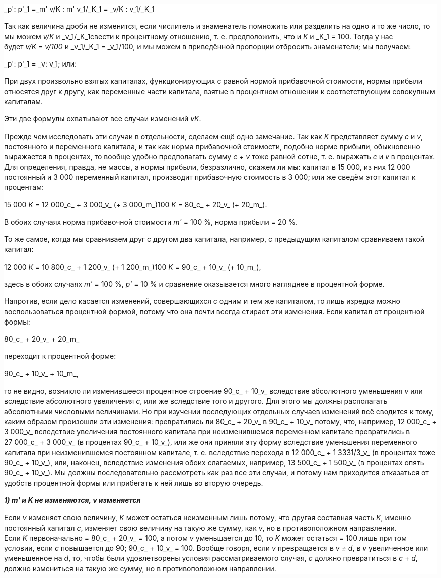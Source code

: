 _р': р'_1 =_m' v/K : m' v_1/_K_1 = _v/K : v_1/_K_1

Так как величина дроби не изменится, если числитель и знаменатель помножить или разделить на одно и то же число, то мы можем _v/K_ и _v_1/_K_1свести к процентному отношению, т. е. предположить, что и _K_ и _K_1 = 100. Тогда у нас будет _v/K_ = _v/100_ и _v_1/_K_1 = _v_1/100, и мы можем в приведённой пропорции отбросить знаменатели; мы получаем:

_р': р'_1 = _v: v_1; или:

При двух произвольно взятых капиталах, функционирующих с равной нормой прибавочной стоимости, нормы прибыли относятся друг к другу, как переменные части капитала, взятые в процентном отношении к соответствующим совокупным капиталам.

Эти две формулы охватывают все случаи изменений _vK_.

Прежде чем исследовать эти случаи в отдельности, сделаем ещё одно замечание. Так как _K_ представляет сумму _c_ и _v_, постоянного и переменного капитала, и так как норма прибавочной стоимости, подобно норме прибыли, обыкновенно выражается в процентах, то вообще удобно предполагать сумму _c + v_ тоже равной сотне, т. е. выражать _c_ и _v_ в процентах. Для определения, правда, не массы, а нормы прибыли, безразлично, скажем ли мы: капитал в 15 000, из них 12 000 постоянный и 3 000 переменный капитал, производит прибавочную стоимость в 3 000; или же сведём этот капитал к процентам:

15 000 _К_ = 12 000_c_ + 3 000_v_ (+ 3 000_m_)100 _K_ = 80_c_ + 20_v_ (+ 20_m_).

В обоих случаях норма прибавочной стоимости _m'_ = 100 %, норма прибыли = 20 %.

То же самое, когда мы сравниваем друг с другом два капитала, например, с предыдущим капиталом сравниваем такой капитал:

12 000 _К_ = 10 800_c_ + 1 200_v_ (+ 1 200_m_)100 _K_ = 90_c_ + 10_v_ (+ 10_m_),

здесь в обоих случаях _m'_ = 100 %, _p'_ = 10 % и сравнение оказывается много нагляднее в процентной форме.

Напротив, если дело касается изменений, совершающихся с одним и тем же капиталом, то лишь изредка можно воспользоваться процентной формой, потому что она почти всегда стирает эти изменения. Если капитал от процентной формы:

80_c_ + 20_v_ + 20_m_

переходит к процентной форме:

90_c_ + 10_v_ + 10_m_,

то не видно, возникло ли изменившееся процентное строение 90_c_ + 10_v_ вследствие абсолютного уменьшения _v_ или вследствие абсолютного увеличения _c_, или же вследствие того и другого. Для этого мы должны располагать абсолютными числовыми величинами. Но при изучении последующих отдельных случаев изменений всё сводится к тому, каким образом произошли эти изменения: превратились ли 80_c_ + 20_v_ в 90_c_ + 10_v_ потому, что, например, 12 000_c_ + 3 000_v_ вследствие увеличения постоянного капитала при неизменившемся переменном капитале превратились в 27 000_c_ + 3 000_v_ (в процентах 90_c_ + 10_v_), или же они приняли эту форму вследствие уменьшения переменного капитала при неизменившемся постоянном капитале, т. е. вследствие перехода в 12 000_c_ + 1 3331/3_v_ (в процентах тоже 90_c_ + 10_v_), или, наконец, вследствие изменения обоих слагаемых, например, 13 500_c_ + 1 500_v_ (в процентах опять 90_c_ + 10_v_). Мы должны последовательно рассмотреть как раз все эти случаи, и потому нам приходится отказаться от удобств процентной формы или прибегать к ней лишь во вторую очередь.

_**1) m' и K не изменяются, v изменяется**_

Если _v_ изменяет свою величину, _K_ может остаться неизменным лишь потому, что другая составная часть _K_, именно постоянный капитал _c_, изменяет свою величину на такую же сумму, как _v_, но в противоположном направлении. Если _K_ первоначально = 80_c_ + 20_v_ = 100, а потом _v_ уменьшается до 10, то _K_ может остаться = 100 лишь при том условии, если _c_ повышается до 90; 90_c_ + 10_v_ = 100. Вообще говоря, если _v_ превращается в _v ± d_, в _v_ увеличенное или уменьшенное на _d_, то, чтобы были удовлетворены условия рассматриваемого случая, _c_ должно превратиться в _c_ + _d_, должно измениться на такую же сумму, но в противоположном направлении.
